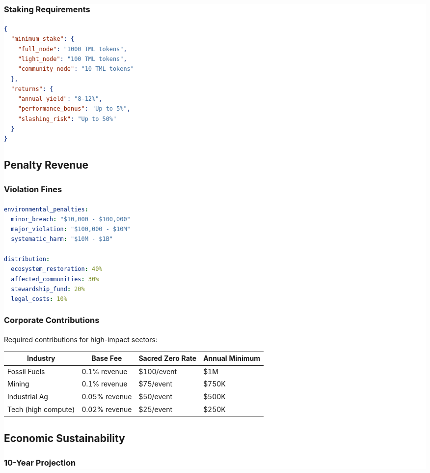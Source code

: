 ### Staking Requirements

```json
{
  "minimum_stake": {
    "full_node": "1000 TML tokens",
    "light_node": "100 TML tokens",
    "community_node": "10 TML tokens"
  },
  "returns": {
    "annual_yield": "8-12%",
    "performance_bonus": "Up to 5%",
    "slashing_risk": "Up to 50%"
  }
}
```

## Penalty Revenue

### Violation Fines

```yaml
environmental_penalties:
  minor_breach: "$10,000 - $100,000"
  major_violation: "$100,000 - $10M"
  systematic_harm: "$10M - $1B"
  
distribution:
  ecosystem_restoration: 40%
  affected_communities: 30%
  stewardship_fund: 20%
  legal_costs: 10%
```

### Corporate Contributions

Required contributions for high-impact sectors:

| Industry | Base Fee | Sacred Zero Rate | Annual Minimum |
|----------|----------|------------------|----------------|
| Fossil Fuels | 0.1% revenue | $100/event | $1M |
| Mining | 0.1% revenue | $75/event | $750K |
| Industrial Ag | 0.05% revenue | $50/event | $500K |
| Tech (high compute) | 0.02% revenue | $25/event | $250K |

## Economic Sustainability

### 10-Year Projection
